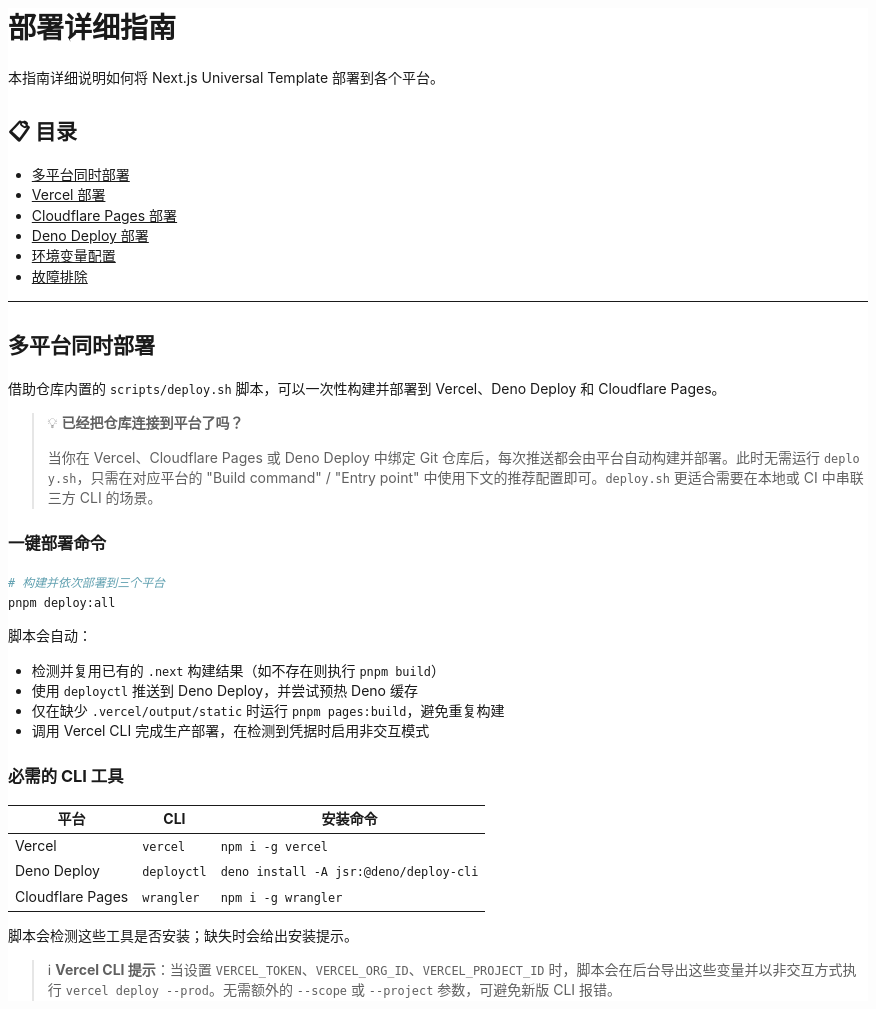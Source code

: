 # 部署详细指南

本指南详细说明如何将 Next.js Universal Template 部署到各个平台。

## 📋 目录

- [多平台同时部署](#多平台同时部署)
- [Vercel 部署](#vercel-部署)
- [Cloudflare Pages 部署](#cloudflare-pages-部署)
- [Deno Deploy 部署](#deno-deploy-部署)
- [环境变量配置](#环境变量配置)
- [故障排除](#故障排除)

---

## 多平台同时部署

借助仓库内置的 `scripts/deploy.sh` 脚本，可以一次性构建并部署到 Vercel、Deno Deploy 和 Cloudflare Pages。

> 💡 **已经把仓库连接到平台了吗？**
>
> 当你在 Vercel、Cloudflare Pages 或 Deno Deploy 中绑定 Git 仓库后，每次推送都会由平台自动构建并部署。此时无需运行 `deploy.sh`，只需在对应平台的 "Build command" / "Entry point" 中使用下文的推荐配置即可。`deploy.sh` 更适合需要在本地或 CI 中串联三方 CLI 的场景。

### 一键部署命令

```bash
# 构建并依次部署到三个平台
pnpm deploy:all
```

脚本会自动：

- 检测并复用已有的 `.next` 构建结果（如不存在则执行 `pnpm build`）
- 使用 `deployctl` 推送到 Deno Deploy，并尝试预热 Deno 缓存
- 仅在缺少 `.vercel/output/static` 时运行 `pnpm pages:build`，避免重复构建
- 调用 Vercel CLI 完成生产部署，在检测到凭据时启用非交互模式

### 必需的 CLI 工具

| 平台 | CLI | 安装命令 |
| ---- | --- | -------- |
| Vercel | `vercel` | `npm i -g vercel` |
| Deno Deploy | `deployctl` | `deno install -A jsr:@deno/deploy-cli` |
| Cloudflare Pages | `wrangler` | `npm i -g wrangler` |

脚本会检测这些工具是否安装；缺失时会给出安装提示。

> ℹ️ **Vercel CLI 提示**：当设置 `VERCEL_TOKEN`、`VERCEL_ORG_ID`、`VERCEL_PROJECT_ID` 时，脚本会在后台导出这些变量并以非交互方式执行 `vercel deploy --prod`。无需额外的 `--scope` 或 `--project` 参数，可避免新版 CLI 报错。
